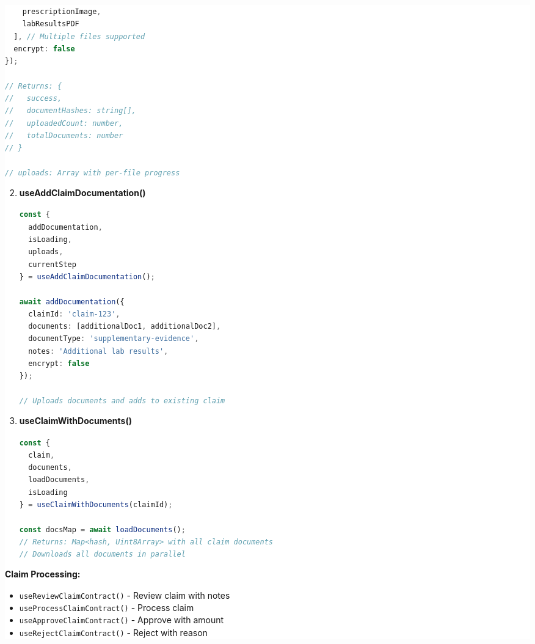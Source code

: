    ```typescript
       prescriptionImage,
       labResultsPDF
     ], // Multiple files supported
     encrypt: false
   });
   
   // Returns: { 
   //   success, 
   //   documentHashes: string[], 
   //   uploadedCount: number,
   //   totalDocuments: number 
   // }
   
   // uploads: Array with per-file progress
   ```

2. **useAddClaimDocumentation()**
   ```typescript
   const { 
     addDocumentation, 
     isLoading, 
     uploads, 
     currentStep 
   } = useAddClaimDocumentation();
   
   await addDocumentation({
     claimId: 'claim-123',
     documents: [additionalDoc1, additionalDoc2],
     documentType: 'supplementary-evidence',
     notes: 'Additional lab results',
     encrypt: false
   });
   
   // Uploads documents and adds to existing claim
   ```

3. **useClaimWithDocuments()**
   ```typescript
   const { 
     claim, 
     documents, 
     loadDocuments, 
     isLoading 
   } = useClaimWithDocuments(claimId);
   
   const docsMap = await loadDocuments();
   // Returns: Map<hash, Uint8Array> with all claim documents
   // Downloads all documents in parallel
   ```

**Claim Processing:**
- `useReviewClaimContract()` - Review claim with notes
- `useProcessClaimContract()` - Process claim
- `useApproveClaimContract()` - Approve with amount
- `useRejectClaimContract()` - Reject with reason
